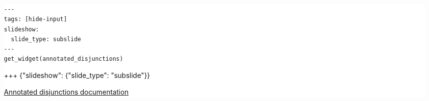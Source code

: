 ```{code-cell} python3
---
tags: [hide-input]
slideshow:
  slide_type: subslide
---
get_widget(annotated_disjunctions)
```

+++ {"slideshow": {"slide_type": "subslide"}}

[Annotated disjunctions documentation]

[Annotated disjunctions documentation]: https://problog.readthedocs.io/en/latest/modeling_basic.html#annotated-disjunctions


[*Bayesian networks*]: https://dtai.cs.kuleuven.be/problog/tutorial/basic/02_bayes.html
[*ProbLog library*]: https://dtai.cs.kuleuven.be/problog/tutorial/advanced/01_python_interface.html
[*Markdown Notebook*]: https://jupyterbook.org/file-types/myst-notebooks.html
[`ipywidgets`]: https://ipywidgets.readthedocs.io/
[notebook]: bayesian_networks-jnb
[percent]: bayesian_networks-pnb
[magic]: https://ipython.readthedocs.io/en/stable/interactive/magics.html#cell-magics
[Thebe]: https://jupyterbook.org/interactive/launchbuttons.html#live-interactive-pages-with-thebelab
[reveal.js]: https://github.com/hakimel/reveal.js/
[Static Slides (Markdown NB)]: https://so-cool.github.io/you-only-write-thrice/slides/bayesian_networks-mnb.slides.html
[binder-badge]: https://mybinder.org/badge_logo.svg
[binder-link]: https://mybinder.org/v2/gh/so-cool/you-only-write-thrice/master?urlpath=tree/src/text/bayesian_networks-mnb.md
[slides-badge]: https://img.shields.io/badge/view-slides-blue.svg
[slides-link]: https://so-cool.github.io/you-only-write-thrice/slides/bayesian_networks-mnb.slides.html
[RISE]: https://rise.readthedocs.io/en/stable/
[bp1]: ..
[bp2]: ..
[Earthquake]: http://www.bnlearn.com/bnrepository/#earthquake
[ProbLog syntax documentation]: https://problog.readthedocs.io/en/latest/modeling_basic.html#problog
[Probabilistic clauses documentation]: https://problog.readthedocs.io/en/latest/modeling_basic.html#probabilistic-clauses